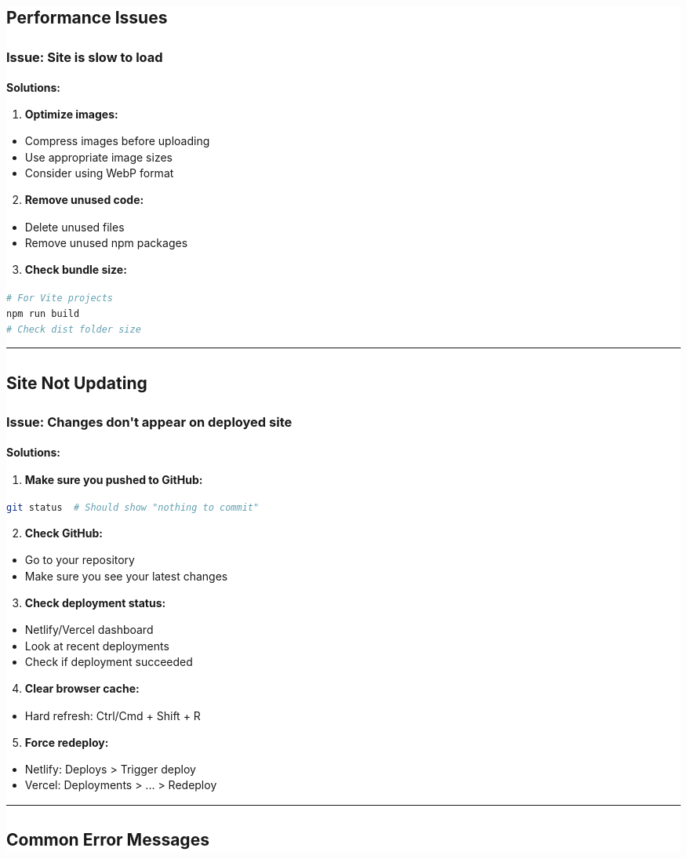 
## Performance Issues

### Issue: Site is slow to load

**Solutions:**

1. **Optimize images:**
- Compress images before uploading
- Use appropriate image sizes
- Consider using WebP format

2. **Remove unused code:**
- Delete unused files
- Remove unused npm packages

3. **Check bundle size:**
```bash
# For Vite projects
npm run build
# Check dist folder size
```

---

## Site Not Updating

### Issue: Changes don't appear on deployed site

**Solutions:**

1. **Make sure you pushed to GitHub:**
```bash
git status  # Should show "nothing to commit"
```

2. **Check GitHub:**
- Go to your repository
- Make sure you see your latest changes

3. **Check deployment status:**
- Netlify/Vercel dashboard
- Look at recent deployments
- Check if deployment succeeded

4. **Clear browser cache:**
- Hard refresh: Ctrl/Cmd + Shift + R

5. **Force redeploy:**
- Netlify: Deploys > Trigger deploy
- Vercel: Deployments > ... > Redeploy

---

## Common Error Messages

